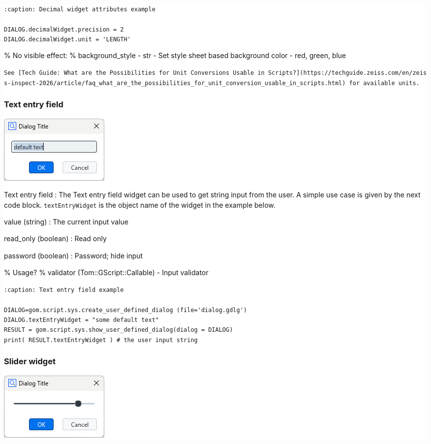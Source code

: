 ```{code-block} python
:caption: Decimal widget attributes example

DIALOG.decimalWidget.precision = 2
DIALOG.decimalWidget.unit = 'LENGTH'
```

% No visible effect:
% background_style - str - Set style sheet based background color  - red, green, blue 

```{hint}
See [Tech Guide: What are the Possibilities for Unit Conversions Usable in Scripts?](https://techguide.zeiss.com/en/zeiss-inspect-2026/article/faq_what_are_the_possibilities_for_unit_conversion_usable_in_scripts.html) for available units.
```

### Text entry field
![](assets/widget_text_entry.png)

Text entry field
: The Text entry field widget can be used to get string input from the user. A simple use case is given by the next code block. `textEntryWidget` is the object name of the widget in the example below.


value      (string)
: The current input value
             
read_only  (boolean)
: Read only                                                                                                         

password   (boolean)
: Password; hide input

% Usage?
% validator  (Tom::GScript::Callable) - Input validator

```{code-block} python
:caption: Text entry field example

DIALOG=gom.script.sys.create_user_defined_dialog (file='dialog.gdlg')
DIALOG.textEntryWidget = "some default text"
RESULT = gom.script.sys.show_user_defined_dialog(dialog = DIALOG)
print( RESULT.textEntryWidget ) # the user input string
```

### Slider widget

![](assets/widget_slider.png)
